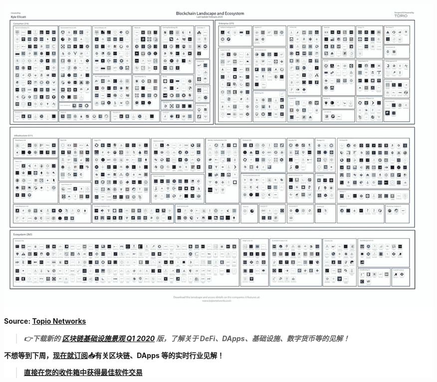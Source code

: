 **![](img/832d11844f5cf009033a18fc4a748d80.png)**

**Source: [Topio Networks](https://www.topionetworks.com/markets/blockchain-landscape-5bf43854b9abe4633c1f87da)**

> ***👉下载新的* [*区块链基础设施景观 Q1 2020*](https://s3.amazonaws.com/spoke-profiles-prod-assets/uploads/d21d960161f92e629f68bf78b3d148743e4b3f49/original/Blockchain_Landscape_Q1_Feb2020_KyleEllicott.pdf?utm_source=pdf&utm_medium=email&utm_campaign=kyle) *版，了解关于 DeFi、DApps、基础设施、数字货币等的见解！***

**不想等到下周，[现在就订阅](http://click1.m.readwritelabs.com/xsdqkbbrgsdtqkmntpjlstcnkytvpvphsnhsqlvbrhhd_yfqbfcmslnskglmckvqv.html?source=post_page---------------------------)📥有关区块链、DApps 等的实时行业见解！**

> **[直接在您的收件箱中获得最佳软件交易](https://coincodecap.com/?utm_source=coinmonks)**
